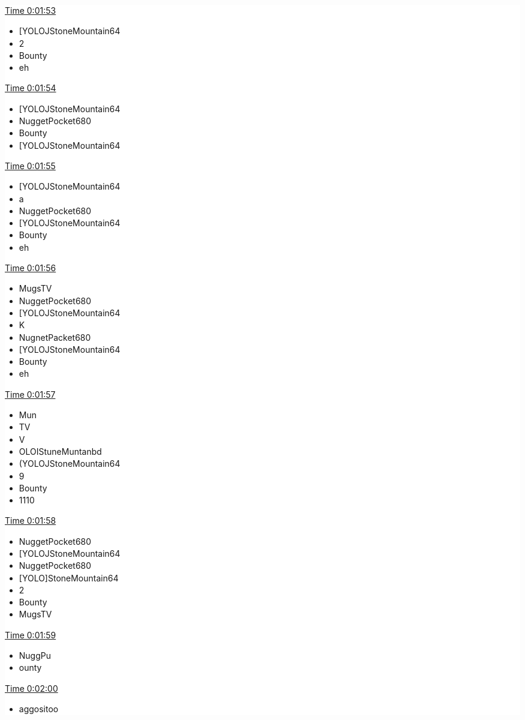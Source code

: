  [Time 0:01:53](https://youtu.be/2gqCyVc77AY?t=108) 
- [YOLOJStoneMountain64 
- 2 
- Bounty 
- eh 

 [Time 0:01:54](https://youtu.be/2gqCyVc77AY?t=109) 
- [YOLOJStoneMountain64 
- NuggetPocket680 
- Bounty 
- [YOLOJStoneMountain64 

 [Time 0:01:55](https://youtu.be/2gqCyVc77AY?t=110) 
- [YOLOJStoneMountain64 
- a 
- NuggetPocket680 
- [YOLOJStoneMountain64 
- Bounty 
- eh 

 [Time 0:01:56](https://youtu.be/2gqCyVc77AY?t=111) 
- MugsTV 
- NuggetPocket680 
- [YOLOJStoneMountain64 
- K 
- NugnetPacket680 
- [YOLOJStoneMountain64 
- Bounty 
- eh 

 [Time 0:01:57](https://youtu.be/2gqCyVc77AY?t=112) 
- Mun 
- TV 
- V 
- OLOIStuneMuntanbd 
- (YOLOJStoneMountain64 
- 9 
- Bounty 
- 1110 

 [Time 0:01:58](https://youtu.be/2gqCyVc77AY?t=113) 
- NuggetPocket680 
- [YOLOJStoneMountain64 
- NuggetPocket680 
- [YOLO]StoneMountain64 
- 2 
- Bounty 
- MugsTV 

 [Time 0:01:59](https://youtu.be/2gqCyVc77AY?t=114) 
- NuggPu 
- ounty 

 [Time 0:02:00](https://youtu.be/2gqCyVc77AY?t=115) 
- aggositoo 
